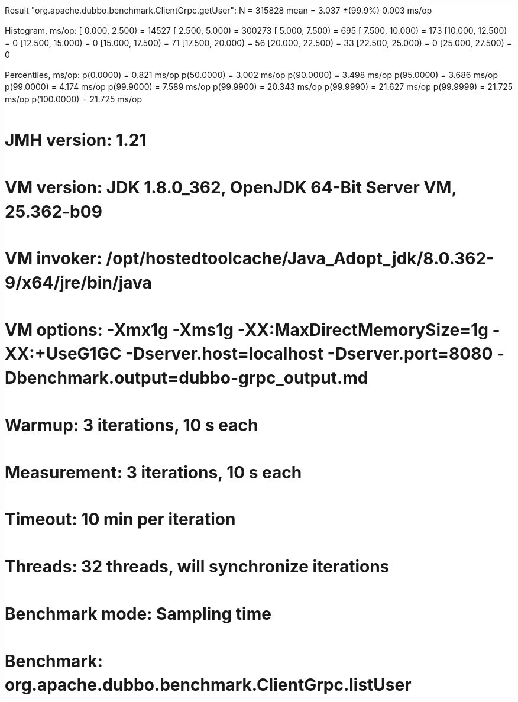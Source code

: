 

Result "org.apache.dubbo.benchmark.ClientGrpc.getUser":
  N = 315828
  mean =      3.037 ±(99.9%) 0.003 ms/op

  Histogram, ms/op:
    [ 0.000,  2.500) = 14527 
    [ 2.500,  5.000) = 300273 
    [ 5.000,  7.500) = 695 
    [ 7.500, 10.000) = 173 
    [10.000, 12.500) = 0 
    [12.500, 15.000) = 0 
    [15.000, 17.500) = 71 
    [17.500, 20.000) = 56 
    [20.000, 22.500) = 33 
    [22.500, 25.000) = 0 
    [25.000, 27.500) = 0 

  Percentiles, ms/op:
      p(0.0000) =      0.821 ms/op
     p(50.0000) =      3.002 ms/op
     p(90.0000) =      3.498 ms/op
     p(95.0000) =      3.686 ms/op
     p(99.0000) =      4.174 ms/op
     p(99.9000) =      7.589 ms/op
     p(99.9900) =     20.343 ms/op
     p(99.9990) =     21.627 ms/op
     p(99.9999) =     21.725 ms/op
    p(100.0000) =     21.725 ms/op


# JMH version: 1.21
# VM version: JDK 1.8.0_362, OpenJDK 64-Bit Server VM, 25.362-b09
# VM invoker: /opt/hostedtoolcache/Java_Adopt_jdk/8.0.362-9/x64/jre/bin/java
# VM options: -Xmx1g -Xms1g -XX:MaxDirectMemorySize=1g -XX:+UseG1GC -Dserver.host=localhost -Dserver.port=8080 -Dbenchmark.output=dubbo-grpc_output.md
# Warmup: 3 iterations, 10 s each
# Measurement: 3 iterations, 10 s each
# Timeout: 10 min per iteration
# Threads: 32 threads, will synchronize iterations
# Benchmark mode: Sampling time
# Benchmark: org.apache.dubbo.benchmark.ClientGrpc.listUser

